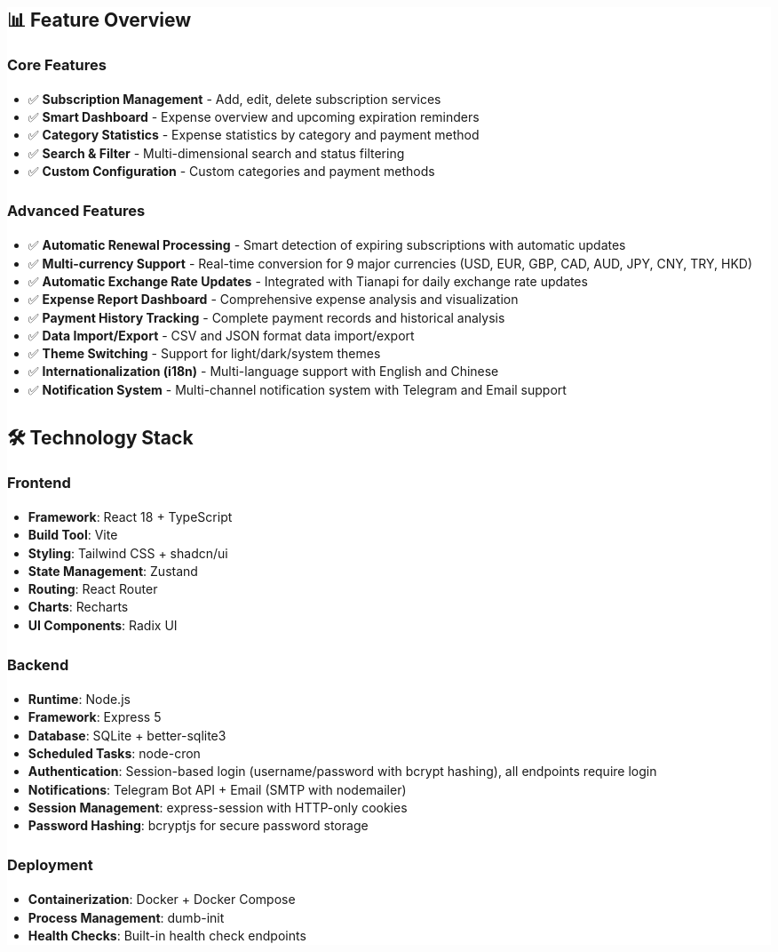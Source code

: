 ## 📊 Feature Overview

### Core Features
- ✅ **Subscription Management** - Add, edit, delete subscription services
- ✅ **Smart Dashboard** - Expense overview and upcoming expiration reminders
- ✅ **Category Statistics** - Expense statistics by category and payment method
- ✅ **Search & Filter** - Multi-dimensional search and status filtering
- ✅ **Custom Configuration** - Custom categories and payment methods

### Advanced Features
- ✅ **Automatic Renewal Processing** - Smart detection of expiring subscriptions with automatic updates
- ✅ **Multi-currency Support** - Real-time conversion for 9 major currencies (USD, EUR, GBP, CAD, AUD, JPY, CNY, TRY, HKD)
- ✅ **Automatic Exchange Rate Updates** - Integrated with Tianapi for daily exchange rate updates
- ✅ **Expense Report Dashboard** - Comprehensive expense analysis and visualization
- ✅ **Payment History Tracking** - Complete payment records and historical analysis
- ✅ **Data Import/Export** - CSV and JSON format data import/export
- ✅ **Theme Switching** - Support for light/dark/system themes
- ✅ **Internationalization (i18n)** - Multi-language support with English and Chinese
- ✅ **Notification System** - Multi-channel notification system with Telegram and Email support

## 🛠 Technology Stack

### Frontend
- **Framework**: React 18 + TypeScript
- **Build Tool**: Vite
- **Styling**: Tailwind CSS + shadcn/ui
- **State Management**: Zustand
- **Routing**: React Router
- **Charts**: Recharts
- **UI Components**: Radix UI

### Backend
- **Runtime**: Node.js
- **Framework**: Express 5
- **Database**: SQLite + better-sqlite3
- **Scheduled Tasks**: node-cron
- **Authentication**: Session-based login (username/password with bcrypt hashing), all endpoints require login
- **Notifications**: Telegram Bot API + Email (SMTP with nodemailer)
- **Session Management**: express-session with HTTP-only cookies
- **Password Hashing**: bcryptjs for secure password storage

### Deployment
- **Containerization**: Docker + Docker Compose
- **Process Management**: dumb-init
- **Health Checks**: Built-in health check endpoints
